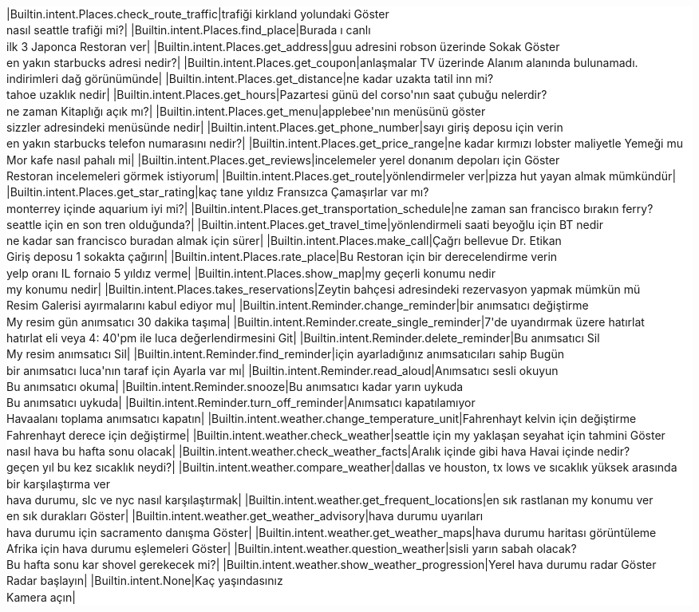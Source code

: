 |Builtin.intent.Places.check_route_traffic|trafiği kirkland yolundaki Göster<br/>nasıl seattle trafiği mi?|
|Builtin.intent.Places.find_place|Burada ı canlı <br/>ilk 3 Japonca Restoran ver|
|Builtin.intent.Places.get_address|guu adresini robson üzerinde Sokak Göster<br/>en yakın starbucks adresi nedir?|
|Builtin.intent.Places.get_coupon|anlaşmalar TV üzerinde Alanım alanında bulunamadı.<br/>indirimleri dağ görünümünde|
|Builtin.intent.Places.get_distance|ne kadar uzakta tatil inn mi?<br/>tahoe uzaklık nedir|
|Builtin.intent.Places.get_hours|Pazartesi günü del corso'nın saat çubuğu nelerdir?<br/>ne zaman Kitaplığı açık mı?|
|Builtin.intent.Places.get_menu|applebee'nın menüsünü göster<br/>sizzler adresindeki menüsünde nedir|
|Builtin.intent.Places.get_phone_number|sayı giriş deposu için verin<br/>en yakın starbucks telefon numarasını nedir?|
|Builtin.intent.Places.get_price_range|ne kadar kırmızı lobster maliyetle Yemeği mu<br/>Mor kafe nasıl pahalı mi|
|Builtin.intent.Places.get_reviews|incelemeler yerel donanım depoları için Göster<br/>Restoran incelemeleri görmek istiyorum|
|Builtin.intent.Places.get_route|yönlendirmeler ver|pizza hut yayan almak mümkündür|
|Builtin.intent.Places.get_star_rating|kaç tane yıldız Fransızca Çamaşırlar var mı?<br/>monterrey içinde aquarium iyi mi?|
|Builtin.intent.Places.get_transportation_schedule|ne zaman san francisco bırakın ferry?<br/>seattle için en son tren olduğunda?|
|Builtin.intent.Places.get_travel_time|yönlendirmeli saati beyoğlu için BT nedir<br/>ne kadar san francisco buradan almak için sürer|
|Builtin.intent.Places.make_call|Çağrı bellevue Dr. Etikan<br/>Giriş deposu 1 sokakta çağırın|
|Builtin.intent.Places.rate_place|Bu Restoran için bir derecelendirme verin<br/>yelp oranı IL fornaio 5 yıldız verme|
|Builtin.intent.Places.show_map|my geçerli konumu nedir <br/>my konumu nedir|
|Builtin.intent.Places.takes_reservations|Zeytin bahçesi adresindeki rezervasyon yapmak mümkün mü<br/>Resim Galerisi ayırmalarını kabul ediyor mu|
|Builtin.intent.Reminder.change_reminder|bir anımsatıcı değiştirme<br/>My resim gün anımsatıcı 30 dakika taşıma|
|Builtin.intent.Reminder.create_single_reminder|7'de uyandırmak üzere hatırlat<br/>hatırlat eli veya 4: 40'pm ile luca değerlendirmesini Git|
|Builtin.intent.Reminder.delete_reminder|Bu anımsatıcı Sil<br/>My resim anımsatıcı Sil|
|Builtin.intent.Reminder.find_reminder|için ayarladığınız anımsatıcıları sahip Bugün<br/>bir anımsatıcı luca'nın taraf için Ayarla var mı|
|Builtin.intent.Reminder.read_aloud|Anımsatıcı sesli okuyun<br/>Bu anımsatıcı okuma|
|Builtin.intent.Reminder.snooze|Bu anımsatıcı kadar yarın uykuda<br/>Bu anımsatıcı uykuda|
|Builtin.intent.Reminder.turn_off_reminder|Anımsatıcı kapatılamıyor<br/>Havaalanı toplama anımsatıcı kapatın|
|Builtin.intent.weather.change_temperature_unit|Fahrenhayt kelvin için değiştirme<br/>Fahrenhayt derece için değiştirme|
|Builtin.intent.weather.check_weather|seattle için my yaklaşan seyahat için tahmini Göster<br/>nasıl hava bu hafta sonu olacak|
|Builtin.intent.weather.check_weather_facts|Aralık içinde gibi hava Havai içinde nedir?<br/>geçen yıl bu kez sıcaklık neydi?|
|Builtin.intent.weather.compare_weather|dallas ve houston, tx lows ve sıcaklık yüksek arasında bir karşılaştırma ver<br/>hava durumu, slc ve nyc nasıl karşılaştırmak|
|Builtin.intent.weather.get_frequent_locations|en sık rastlanan my konumu ver<br/>en sık durakları Göster|
|Builtin.intent.weather.get_weather_advisory|hava durumu uyarıları<br/>hava durumu için sacramento danışma Göster|
|Builtin.intent.weather.get_weather_maps|hava durumu haritası görüntüleme<br/>Afrika için hava durumu eşlemeleri Göster|
|Builtin.intent.weather.question_weather|sisli yarın sabah olacak?<br/>Bu hafta sonu kar shovel gerekecek mi?|
|Builtin.intent.weather.show_weather_progression|Yerel hava durumu radar Göster<br/>Radar başlayın|
|Builtin.intent.None|Kaç yaşındasınız<br/>Kamera açın|
